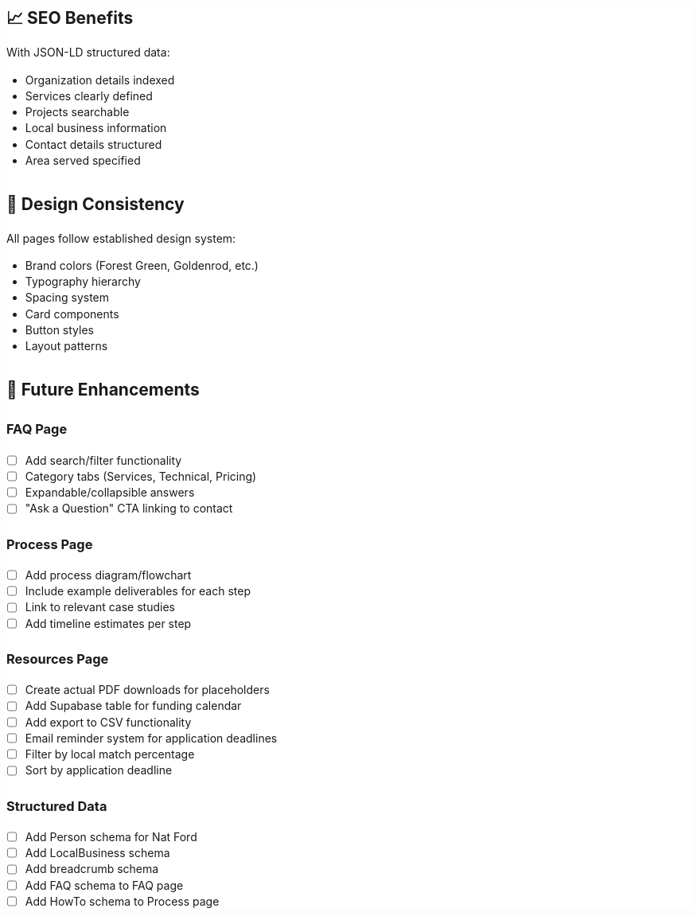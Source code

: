 ## 📈 SEO Benefits

With JSON-LD structured data:
- Organization details indexed
- Services clearly defined
- Projects searchable
- Local business information
- Contact details structured
- Area served specified

## 🎨 Design Consistency

All pages follow established design system:
- Brand colors (Forest Green, Goldenrod, etc.)
- Typography hierarchy
- Spacing system
- Card components
- Button styles
- Layout patterns

## 🔄 Future Enhancements

### FAQ Page
- [ ] Add search/filter functionality
- [ ] Category tabs (Services, Technical, Pricing)
- [ ] Expandable/collapsible answers
- [ ] "Ask a Question" CTA linking to contact

### Process Page
- [ ] Add process diagram/flowchart
- [ ] Include example deliverables for each step
- [ ] Link to relevant case studies
- [ ] Add timeline estimates per step

### Resources Page
- [ ] Create actual PDF downloads for placeholders
- [ ] Add Supabase table for funding calendar
- [ ] Add export to CSV functionality
- [ ] Email reminder system for application deadlines
- [ ] Filter by local match percentage
- [ ] Sort by application deadline

### Structured Data
- [ ] Add Person schema for Nat Ford
- [ ] Add LocalBusiness schema
- [ ] Add breadcrumb schema
- [ ] Add FAQ schema to FAQ page
- [ ] Add HowTo schema to Process page
